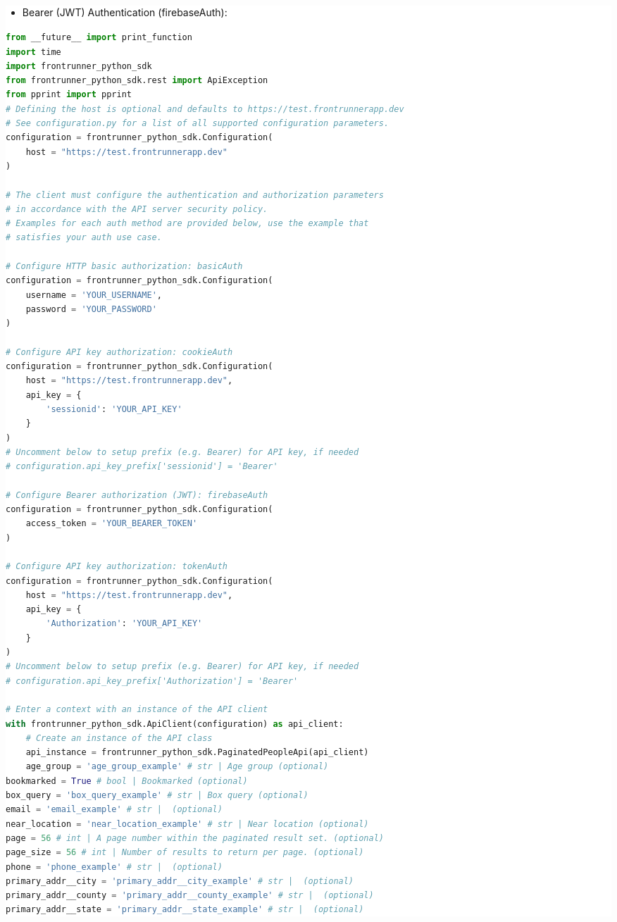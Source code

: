 * Bearer (JWT) Authentication (firebaseAuth):
```python
from __future__ import print_function
import time
import frontrunner_python_sdk
from frontrunner_python_sdk.rest import ApiException
from pprint import pprint
# Defining the host is optional and defaults to https://test.frontrunnerapp.dev
# See configuration.py for a list of all supported configuration parameters.
configuration = frontrunner_python_sdk.Configuration(
    host = "https://test.frontrunnerapp.dev"
)

# The client must configure the authentication and authorization parameters
# in accordance with the API server security policy.
# Examples for each auth method are provided below, use the example that
# satisfies your auth use case.

# Configure HTTP basic authorization: basicAuth
configuration = frontrunner_python_sdk.Configuration(
    username = 'YOUR_USERNAME',
    password = 'YOUR_PASSWORD'
)

# Configure API key authorization: cookieAuth
configuration = frontrunner_python_sdk.Configuration(
    host = "https://test.frontrunnerapp.dev",
    api_key = {
        'sessionid': 'YOUR_API_KEY'
    }
)
# Uncomment below to setup prefix (e.g. Bearer) for API key, if needed
# configuration.api_key_prefix['sessionid'] = 'Bearer'

# Configure Bearer authorization (JWT): firebaseAuth
configuration = frontrunner_python_sdk.Configuration(
    access_token = 'YOUR_BEARER_TOKEN'
)

# Configure API key authorization: tokenAuth
configuration = frontrunner_python_sdk.Configuration(
    host = "https://test.frontrunnerapp.dev",
    api_key = {
        'Authorization': 'YOUR_API_KEY'
    }
)
# Uncomment below to setup prefix (e.g. Bearer) for API key, if needed
# configuration.api_key_prefix['Authorization'] = 'Bearer'

# Enter a context with an instance of the API client
with frontrunner_python_sdk.ApiClient(configuration) as api_client:
    # Create an instance of the API class
    api_instance = frontrunner_python_sdk.PaginatedPeopleApi(api_client)
    age_group = 'age_group_example' # str | Age group (optional)
bookmarked = True # bool | Bookmarked (optional)
box_query = 'box_query_example' # str | Box query (optional)
email = 'email_example' # str |  (optional)
near_location = 'near_location_example' # str | Near location (optional)
page = 56 # int | A page number within the paginated result set. (optional)
page_size = 56 # int | Number of results to return per page. (optional)
phone = 'phone_example' # str |  (optional)
primary_addr__city = 'primary_addr__city_example' # str |  (optional)
primary_addr__county = 'primary_addr__county_example' # str |  (optional)
primary_addr__state = 'primary_addr__state_example' # str |  (optional)
```